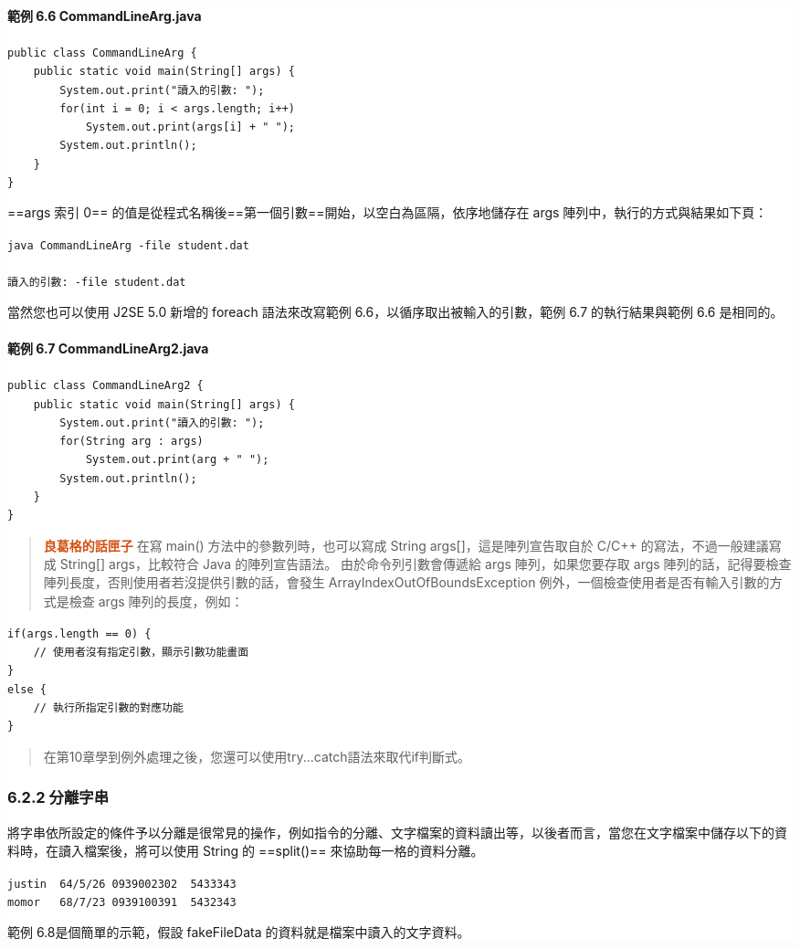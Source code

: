 #### **範例 6.6  CommandLineArg.java**
```java=
public class CommandLineArg { 
    public static void main(String[] args) { 
        System.out.print("讀入的引數: "); 
        for(int i = 0; i < args.length; i++)
            System.out.print(args[i] + " "); 
        System.out.println(); 
    } 
}
```

==args 索引 0== 的值是從程式名稱後==第一個引數==開始，以空白為區隔，依序地儲存在 args 陣列中，執行的方式與結果如下頁：

    java CommandLineArg -file student.dat

    讀入的引數: -file student.dat

當然您也可以使用 J2SE 5.0 新增的 foreach 語法來改寫範例 6.6，以循序取出被輸入的引數，範例 6.7 的執行結果與範例 6.6 是相同的。

#### **範例 6.7  CommandLineArg2.java**
```java=
public class CommandLineArg2 { 
    public static void main(String[] args) { 
        System.out.print("讀入的引數: "); 
        for(String arg : args)
            System.out.print(arg + " "); 
        System.out.println(); 
    } 
}
```
> <font style="color:#D65014">**良葛格的話匣子**</font>  在寫 main() 方法中的參數列時，也可以寫成 String args[]，這是陣列宣告取自於 C/C++ 的寫法，不過一般建議寫成 String[] args，比較符合 Java 的陣列宣告語法。
> 由於命令列引數會傳遞給 args 陣列，如果您要存取 args 陣列的話，記得要檢查陣列長度，否則使用者若沒提供引數的話，會發生 ArrayIndexOutOfBoundsException 例外，一個檢查使用者是否有輸入引數的方式是檢查 args 陣列的長度，例如：
>
    if(args.length == 0) {
        // 使用者沒有指定引數，顯示引數功能畫面
    }
    else {
        // 執行所指定引數的對應功能
    }

> 在第10章學到例外處理之後，您還可以使用try...catch語法來取代if判斷式。

### 6.2.2 分離字串

將字串依所設定的條件予以分離是很常見的操作，例如指令的分離、文字檔案的資料讀出等，以後者而言，當您在文字檔案中儲存以下的資料時，在讀入檔案後，將可以使用 String 的 ==split()== 來協助每一格的資料分離。

    justin	64/5/26	0939002302	5433343
    momor	68/7/23	0939100391	5432343
    
範例 6.8是個簡單的示範，假設 fakeFileData 的資料就是檔案中讀入的文字資料。
